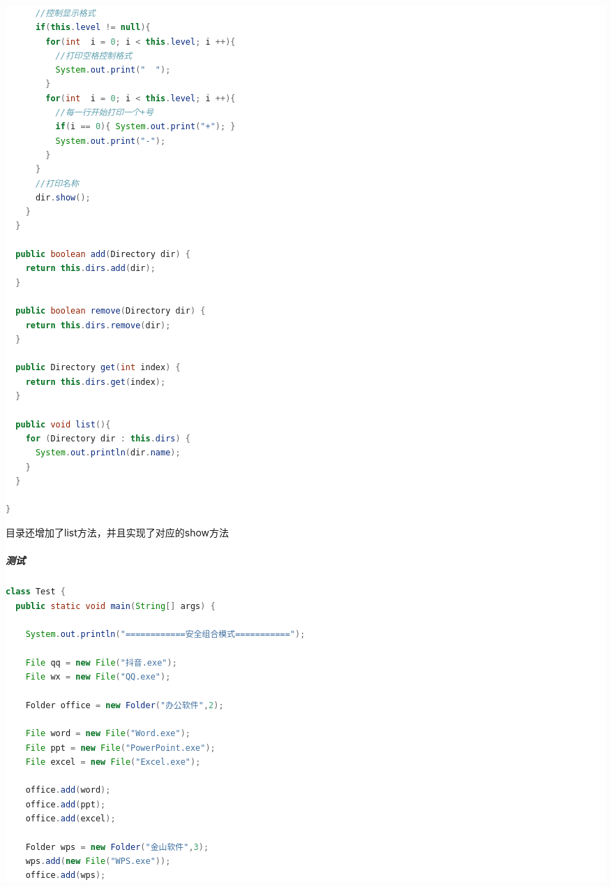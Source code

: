 ```java
      //控制显示格式
      if(this.level != null){
        for(int  i = 0; i < this.level; i ++){
          //打印空格控制格式
          System.out.print("  ");
        }
        for(int  i = 0; i < this.level; i ++){
          //每一行开始打印一个+号
          if(i == 0){ System.out.print("+"); }
          System.out.print("-");
        }
      }
      //打印名称
      dir.show();
    }
  }

  public boolean add(Directory dir) {
    return this.dirs.add(dir);
  }

  public boolean remove(Directory dir) {
    return this.dirs.remove(dir);
  }

  public Directory get(int index) {
    return this.dirs.get(index);
  }

  public void list(){
    for (Directory dir : this.dirs) {
      System.out.println(dir.name);
    }
  }

}
```

目录还增加了list方法，并且实现了对应的show方法

##### 测试

```java
class Test {
  public static void main(String[] args) {

    System.out.println("============安全组合模式===========");

    File qq = new File("抖音.exe");
    File wx = new File("QQ.exe");

    Folder office = new Folder("办公软件",2);

    File word = new File("Word.exe");
    File ppt = new File("PowerPoint.exe");
    File excel = new File("Excel.exe");

    office.add(word);
    office.add(ppt);
    office.add(excel);

    Folder wps = new Folder("金山软件",3);
    wps.add(new File("WPS.exe"));
    office.add(wps);
```